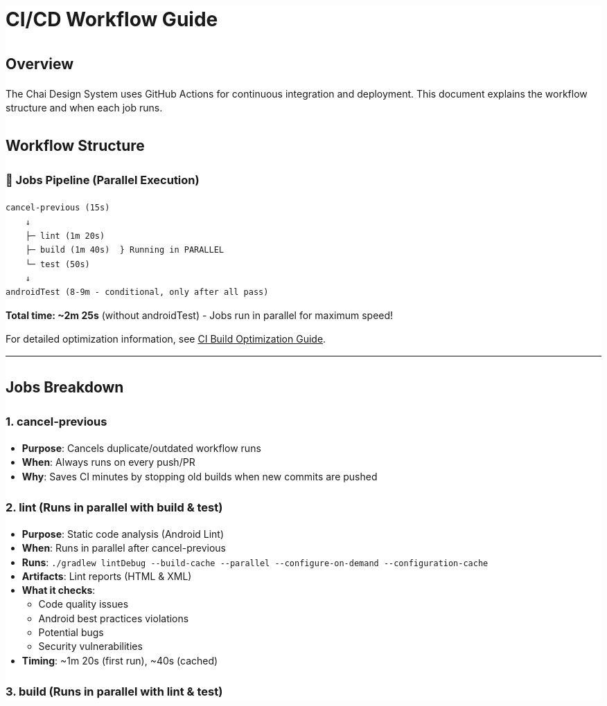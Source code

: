 # CI/CD Workflow Guide

## Overview

The Chai Design System uses GitHub Actions for continuous integration and deployment. This document
explains the workflow structure and when each job runs.

## Workflow Structure

### 🔄 Jobs Pipeline (Parallel Execution)

```
cancel-previous (15s)
    ↓
    ├─ lint (1m 20s)
    ├─ build (1m 40s)  } Running in PARALLEL
    └─ test (50s)
    ↓
androidTest (8-9m - conditional, only after all pass)
```

**Total time: ~2m 25s** (without androidTest) - Jobs run in parallel for maximum speed!

For detailed optimization information,
see [CI Build Optimization Guide](./ci-build-optimization.md).

---

## Jobs Breakdown

### 1. **cancel-previous**

- **Purpose**: Cancels duplicate/outdated workflow runs
- **When**: Always runs on every push/PR
- **Why**: Saves CI minutes by stopping old builds when new commits are pushed

### 2. **lint** (Runs in parallel with build & test)

- **Purpose**: Static code analysis (Android Lint)
- **When**: Runs in parallel after cancel-previous
- **Runs**:
  `./gradlew lintDebug --build-cache --parallel --configure-on-demand --configuration-cache`
- **Artifacts**: Lint reports (HTML & XML)
- **What it checks**:
    - Code quality issues
    - Android best practices violations
    - Potential bugs
    - Security vulnerabilities
- **Timing**: ~1m 20s (first run), ~40s (cached)

### 3. **build** (Runs in parallel with lint & test)
